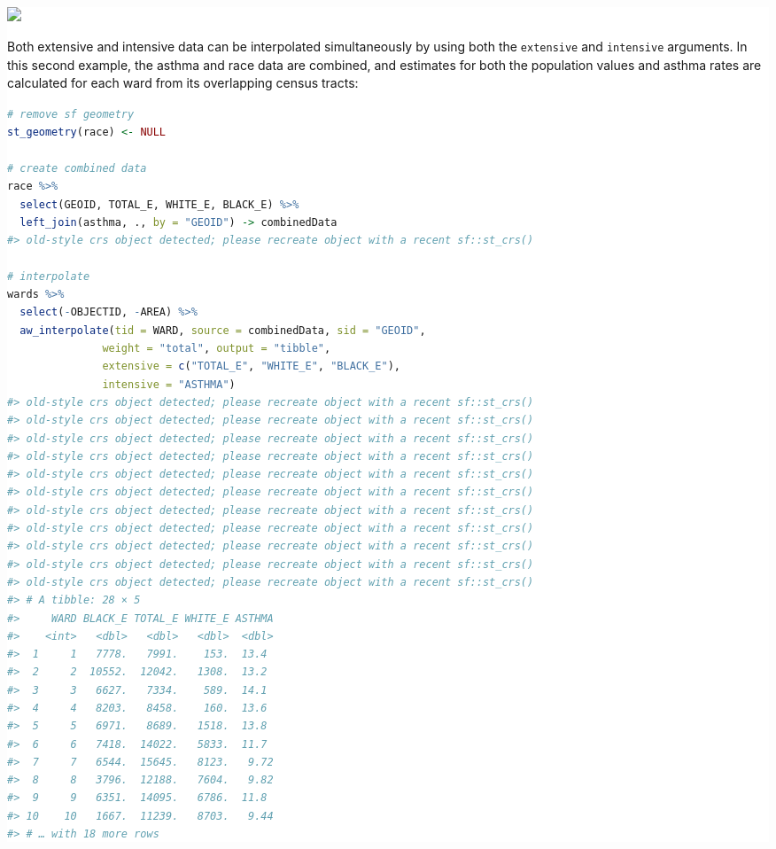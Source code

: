 <img src="man/figures/exampleMap.png" width="100%" />

Both extensive and intensive data can be interpolated simultaneously by
using both the `extensive` and `intensive` arguments. In this second
example, the asthma and race data are combined, and estimates for both
the population values and asthma rates are calculated for each ward from
its overlapping census tracts:

``` r
# remove sf geometry
st_geometry(race) <- NULL

# create combined data
race %>%
  select(GEOID, TOTAL_E, WHITE_E, BLACK_E) %>%
  left_join(asthma, ., by = "GEOID") -> combinedData
#> old-style crs object detected; please recreate object with a recent sf::st_crs()

# interpolate
wards %>%
  select(-OBJECTID, -AREA) %>%
  aw_interpolate(tid = WARD, source = combinedData, sid = "GEOID", 
               weight = "total", output = "tibble", 
               extensive = c("TOTAL_E", "WHITE_E", "BLACK_E"),
               intensive = "ASTHMA")
#> old-style crs object detected; please recreate object with a recent sf::st_crs()
#> old-style crs object detected; please recreate object with a recent sf::st_crs()
#> old-style crs object detected; please recreate object with a recent sf::st_crs()
#> old-style crs object detected; please recreate object with a recent sf::st_crs()
#> old-style crs object detected; please recreate object with a recent sf::st_crs()
#> old-style crs object detected; please recreate object with a recent sf::st_crs()
#> old-style crs object detected; please recreate object with a recent sf::st_crs()
#> old-style crs object detected; please recreate object with a recent sf::st_crs()
#> old-style crs object detected; please recreate object with a recent sf::st_crs()
#> old-style crs object detected; please recreate object with a recent sf::st_crs()
#> old-style crs object detected; please recreate object with a recent sf::st_crs()
#> # A tibble: 28 × 5
#>     WARD BLACK_E TOTAL_E WHITE_E ASTHMA
#>    <int>   <dbl>   <dbl>   <dbl>  <dbl>
#>  1     1   7778.   7991.    153.  13.4 
#>  2     2  10552.  12042.   1308.  13.2 
#>  3     3   6627.   7334.    589.  14.1 
#>  4     4   8203.   8458.    160.  13.6 
#>  5     5   6971.   8689.   1518.  13.8 
#>  6     6   7418.  14022.   5833.  11.7 
#>  7     7   6544.  15645.   8123.   9.72
#>  8     8   3796.  12188.   7604.   9.82
#>  9     9   6351.  14095.   6786.  11.8 
#> 10    10   1667.  11239.   8703.   9.44
#> # … with 18 more rows
```
